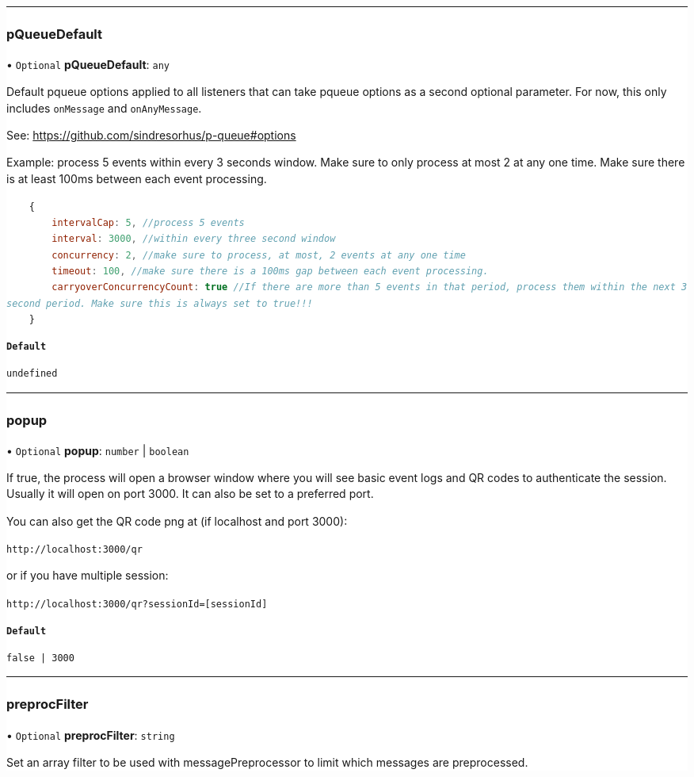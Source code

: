 ___

### pQueueDefault

• `Optional` **pQueueDefault**: `any`

Default pqueue options applied to all listeners that can take pqueue options as a second optional parameter. For now, this only includes `onMessage` and `onAnyMessage`.

See: https://github.com/sindresorhus/p-queue#options

Example: process 5 events within every 3 seconds window. Make sure to only process at most 2 at any one time. Make sure there is at least 100ms between each event processing.

```javascript
    {   
        intervalCap: 5, //process 5 events
        interval: 3000, //within every three second window
        concurrency: 2, //make sure to process, at most, 2 events at any one time
        timeout: 100, //make sure there is a 100ms gap between each event processing.
        carryoverConcurrencyCount: true //If there are more than 5 events in that period, process them within the next 3 second period. Make sure this is always set to true!!!
    }
```

**`Default`**

`undefined`

___

### popup

• `Optional` **popup**: `number` \| `boolean`

If true, the process will open a browser window where you will see basic event logs and QR codes to authenticate the session. Usually it will open on port 3000. It can also be set to a preferred port.

You can also get the QR code png at (if localhost and port 3000):

`http://localhost:3000/qr`

or if you have multiple session:

 `http://localhost:3000/qr?sessionId=[sessionId]`

**`Default`**

`false | 3000`

___

### preprocFilter

• `Optional` **preprocFilter**: `string`

Set an array filter to be used with messagePreprocessor to limit which messages are preprocessed.
